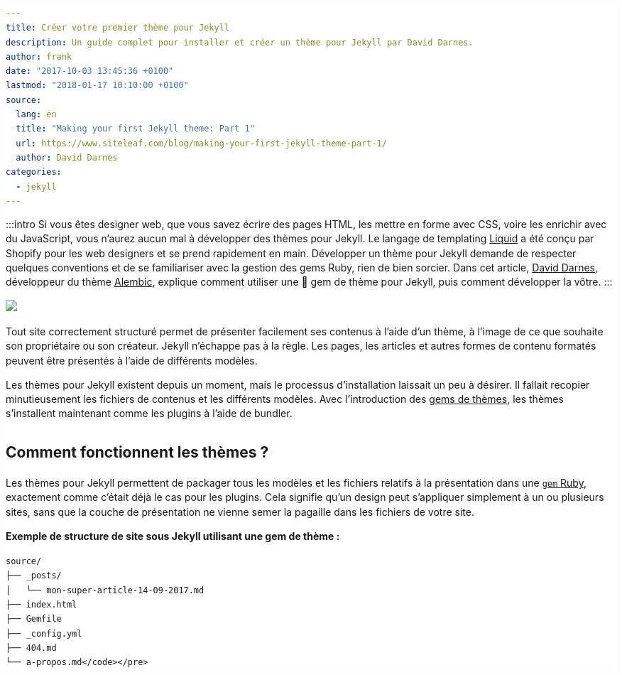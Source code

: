```yaml
---
title: Créer votre premier thème pour Jekyll
description: Un guide complet pour installer et créer un thème pour Jekyll par David Darnes.
author: frank
date: "2017-10-03 13:45:36 +0100"
lastmod: "2018-01-17 10:10:00 +0100"
source:
  lang: en
  title: "Making your first Jekyll theme: Part 1"
  url: https://www.siteleaf.com/blog/making-your-first-jekyll-theme-part-1/
  author: David Darnes
categories:
  - jekyll
---
```

:::intro
Si vous êtes designer web, que vous savez écrire des pages HTML, les mettre en forme avec CSS, voire les enrichir avec du JavaScript, vous n’aurez aucun mal à développer des thèmes pour Jekyll. Le langage de templating [Liquid](https://shopify.github.io/liquid/) a été conçu par Shopify pour les web designers et se prend rapidement en main. Développer un thème pour Jekyll demande de respecter quelques conventions et de se familiariser avec la gestion des gems Ruby, rien de bien sorcier. Dans cet article, [David Darnes](https://darn.es/), développeur du thème [Alembic](https://alembic.darn.es), explique comment utiliser une 💎 gem de thème pour Jekyll, puis comment développer la vôtre.
:::

![](https://res.cloudinary.com/jamstatic/image/upload/c_scale,q_auto,w_1028/v1523345884/jamstatic/making-jekyll-theme-intro.jpg)

Tout site correctement structuré permet de présenter facilement ses contenus à l’aide d’un thème, à l’image de ce que souhaite son propriétaire ou son créateur. Jekyll n’échappe pas à la règle. Les pages, les articles et autres formes de contenu formatés peuvent être présentés à l’aide de différents modèles.

Les thèmes pour Jekyll existent depuis un moment, mais le processus d’installation laissait un peu à désirer. Il fallait recopier minutieusement les fichiers de contenus et les différents modèles. Avec l’introduction des [gems de thèmes](https://jekyllrb.com/docs/themes/), les thèmes s’installent maintenant comme les plugins à l’aide de bundler.

## Comment fonctionnent les thèmes ?

Les thèmes pour Jekyll permettent de packager tous les modèles et les fichiers relatifs à la présentation dans une [`gem` Ruby](https://guides.rubygems.org/what-is-a-gem/), exactement comme c’était déjà le cas pour les plugins. Cela signifie qu’un design peut s’appliquer simplement à un ou plusieurs sites, sans que la couche de présentation ne vienne semer la pagaille dans les fichiers de votre site.

**Exemple de structure de site sous Jekyll utilisant une gem de thème :**

```
source/
├── _posts/
│   └── mon-super-article-14-09-2017.md
├── index.html
├── Gemfile
├── _config.yml
├── 404.md
└── a-propos.md</code></pre>
```

